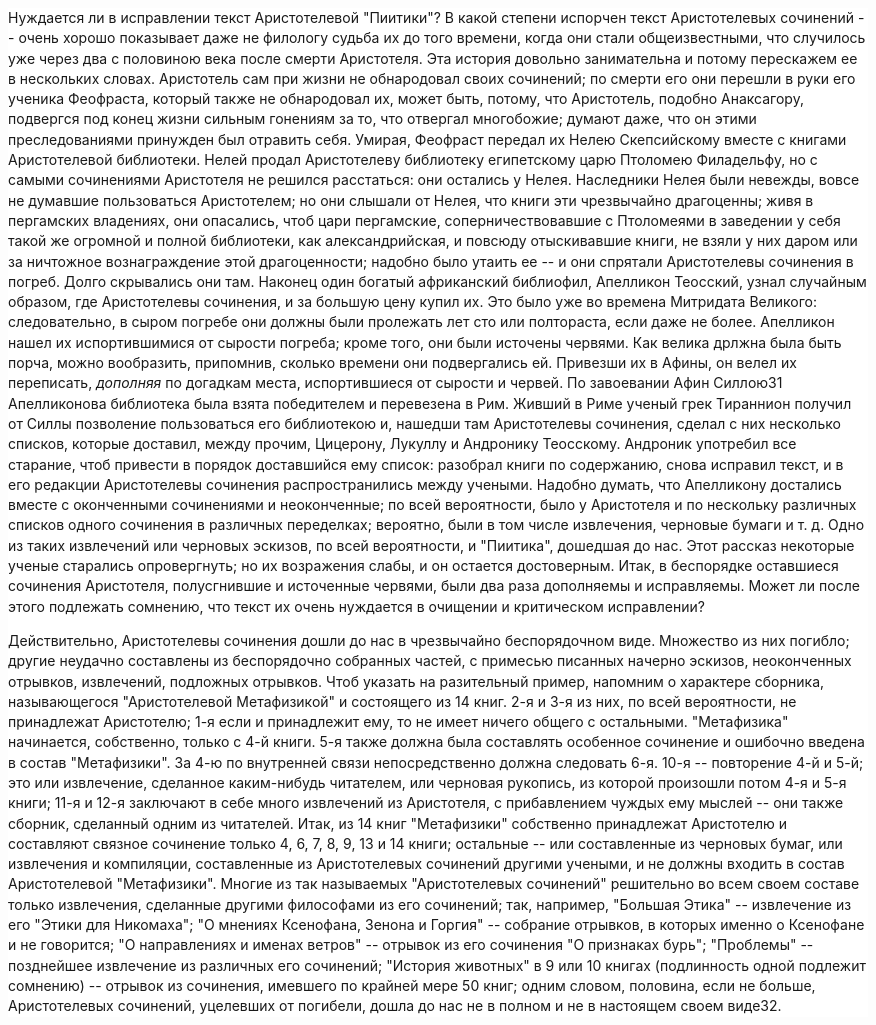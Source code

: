   Нуждается ли в исправлении текст Аристотелевой "Пиитики"? В какой степени испорчен текст Аристотелевых сочинений -- очень хорошо показывает даже не филологу судьба их до того времени, когда они стали общеизвестными, что случилось уже через два с половиною века после смерти Аристотеля. Эта история довольно занимательна и потому перескажем ее в нескольких словах. Аристотель сам при жизни не обнародовал своих сочинений; по смерти его они перешли в руки его ученика Феофраста, который также не обнародовал их, может быть, потому, что Аристотель, подобно Анаксагору, подвергся под конец жизни сильным гонениям за то, что отвергал многобожие; думают даже, что он этими преследованиями принужден был отравить себя. Умирая, Феофраст передал их Нелею Скепсийскому вместе с книгами Аристотелевой библиотеки. Нелей продал Аристотелеву библиотеку египетскому царю Птоломею Филадельфу, но с самыми сочинениями Аристотеля не решился расстаться: они остались у Нелея. Наследники Нелея были невежды, вовсе не думавшие пользоваться Аристотелем; но они слышали от Нелея, что книги эти чрезвычайно драгоценны; живя в пергамских владениях, они опасались, чтоб цари пергамские, соперничествовавшие с Птоломеями в заведении у себя такой же огромной и полной библиотеки, как александрийская, и повсюду отыскивавшие книги, не взяли у них даром или за ничтожное вознаграждение этой драгоценности; надобно было утаить ее -- и они спрятали Аристотелевы сочинения в погреб. Долго скрывались они там. Наконец один богатый африканский библиофил, Апелликон Теосский, узнал случайным образом, где Аристотелевы сочинения, и за большую цену купил их. Это было уже во времена Митридата Великого: следовательно, в сыром погребе они должны были пролежать лет сто или полтораста, если даже не более. Апелликон нашел их испортившимися от сырости погреба; кроме того, они были источены червями. Как велика дрлжна была быть порча, можно вообразить, припомнив, сколько времени они подвергались ей. Привезши их в Афины, он велел их переписать, *дополняя* по догадкам места, испортившиеся от сырости и червей. По завоевании Афин Силлою31 Апелликонова библиотека была взята победителем и перевезена в Рим. Живший в Риме ученый грек Тираннион получил от Силлы позволение пользоваться его библиотекою и, нашедши там Аристотелевы сочинения, сделал с них несколько списков, которые доставил, между прочим, Цицерону, Лукуллу и Андронику Теосскому. Андроник употребил все старание, чтоб привести в порядок доставшийся ему список: разобрал книги по содержанию, снова исправил текст, и в его редакции Аристотелевы сочинения распространились между учеными. Надобно думать, что Апелликону достались вместе с оконченными сочинениями и неоконченные; по всей вероятности, было у Аристотеля и по нескольку различных списков одного сочинения в различных переделках; вероятно, были в том числе извлечения, черновые бумаги и т. д. Одно из таких извлечений или черновых эскизов, по всей вероятности, и "Пиитика", дошедшая до нас. Этот рассказ некоторые ученые старались опровергнуть; но их возражения слабы, и он остается достоверным. Итак, в беспорядке оставшиеся сочинения Аристотеля, полусгнившие и источенные червями, были два раза дополняемы и исправляемы. Может ли после этого подлежать сомнению, что текст их очень нуждается в очищении и критическом исправлении?

  Действительно, Аристотелевы сочинения дошли до нас в чрезвычайно беспорядочном виде. Множество из них погибло; другие неудачно составлены из беспорядочно собранных частей, с примесью писанных начерно эскизов, неоконченных отрывков, извлечений, подложных отрывков. Чтоб указать на разительный пример, напомним о характере сборника, называющегося "Аристотелевой Метафизикой" и состоящего из 14 книг. 2-я и 3-я из них, по всей вероятности, не принадлежат Аристотелю; 1-я если и принадлежит ему, то не имеет ничего общего с остальными. "Метафизика" начинается, собственно, только с 4-й книги. 5-я также должна была составлять особенное сочинение и ошибочно введена в состав "Метафизики". За 4-ю по внутренней связи непосредственно должна следовать 6-я. 10-я -- повторение 4-й и 5-й; это или извлечение, сделанное каким-нибудь читателем, или черновая рукопись, из которой произошли потом 4-я и 5-я книги; 11-я и 12-я заключают в себе много извлечений из Аристотеля, с прибавлением чуждых ему мыслей -- они также сборник, сделанный одним из читателей. Итак, из 14 книг "Метафизики" собственно принадлежат Аристотелю и составляют связное сочинение только 4, 6, 7, 8, 9, 13 и 14 книги; остальные -- или составленные из черновых бумаг, или извлечения и компиляции, составленные из Аристотелевых сочинений другими учеными, и не должны входить в состав Аристотелевой "Метафизики". Многие из так называемых "Аристотелевых сочинений" решительно во всем своем составе только извлечения, сделанные другими философами из его сочинений; так, например, "Большая Этика" -- извлечение из его "Этики для Никомаха"; "О мнениях Ксенофана, Зенона и Горгия" -- собрание отрывков, в которых именно о Ксенофане и не говорится; "О направлениях и именах ветров" -- отрывок из его сочинения "О признаках бурь"; "Проблемы" -- позднейшее извлечение из различных его сочинений; "История животных" в 9 или 10 книгах (подлинность одной подлежит сомнению) -- отрывок из сочинения, имевшего по крайней мере 50 книг; одним словом, половина, если не больше, Аристотелевых сочинений, уцелевших от погибели, дошла до нас не в полном и не в настоящем своем виде32.
